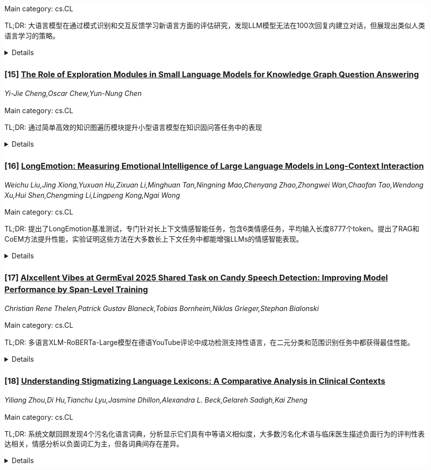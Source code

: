 Main category: cs.CL

TL;DR: 大语言模型在通过模式识别和交互反馈学习新语言方面的评估研究，发现LLM模型无法在100次回复内建立对话，但展现出类似人类语言学习的策略。


<details><summary>Details</summary></details>


### [15] [The Role of Exploration Modules in Small Language Models for Knowledge Graph Question Answering](https://arxiv.org/abs/2509.07399)
*Yi-Jie Cheng,Oscar Chew,Yun-Nung Chen*

Main category: cs.CL

TL;DR: 通过简单高效的知识图遍历模块提升小型语言模型在知识固问答任务中的表现


<details><summary>Details</summary></details>


### [16] [LongEmotion: Measuring Emotional Intelligence of Large Language Models in Long-Context Interaction](https://arxiv.org/abs/2509.07403)
*Weichu Liu,Jing Xiong,Yuxuan Hu,Zixuan Li,Minghuan Tan,Ningning Mao,Chenyang Zhao,Zhongwei Wan,Chaofan Tao,Wendong Xu,Hui Shen,Chengming Li,Lingpeng Kong,Ngai Wong*

Main category: cs.CL

TL;DR: 提出了LongEmotion基准测试，专门针对长上下文情感智能任务，包含6类情感任务，平均输入长度8777个token。提出了RAG和CoEM方法提升性能，实验证明这些方法在大多数长上下文任务中都能增强LLMs的情感智能表现。


<details><summary>Details</summary></details>


### [17] [AIxcellent Vibes at GermEval 2025 Shared Task on Candy Speech Detection: Improving Model Performance by Span-Level Training](https://arxiv.org/abs/2509.07459)
*Christian Rene Thelen,Patrick Gustav Blaneck,Tobias Bornheim,Niklas Grieger,Stephan Bialonski*

Main category: cs.CL

TL;DR: 多语言XLM-RoBERTa-Large模型在德语YouTube评论中成功检测支持性语言，在二元分类和范围识别任务中都获得最佳性能。


<details><summary>Details</summary></details>


### [18] [Understanding Stigmatizing Language Lexicons: A Comparative Analysis in Clinical Contexts](https://arxiv.org/abs/2509.07462)
*Yiliang Zhou,Di Hu,Tianchu Lyu,Jasmine Dhillon,Alexandra L. Beck,Gelareh Sadigh,Kai Zheng*

Main category: cs.CL

TL;DR: 系统文献回顾发现4个污名化语言词典，分析显示它们具有中等语义相似度，大多数污名化术语与临床医生描述负面行为的评判性表达相关，情感分析以负面词汇为主，但各词典间存在差异。


<details><summary>Details</summary></details>
